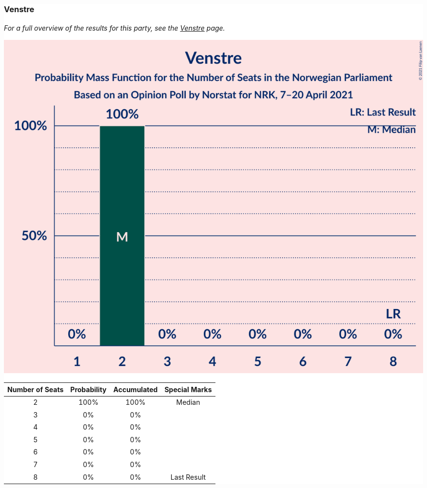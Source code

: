### Venstre

*For a full overview of the results for this party, see the [Venstre](party-venstre.html) page.*

![Graph with seats probability mass function not yet produced](2021-04-20-Norstat-seats-pmf-venstre.png "Seats Probability Mass Function")

| Number of Seats | Probability | Accumulated | Special Marks |
|:---------------:|:-----------:|:-----------:|:-------------:|
| 2 | 100% | 100% | Median |
| 3 | 0% | 0% |  |
| 4 | 0% | 0% |  |
| 5 | 0% | 0% |  |
| 6 | 0% | 0% |  |
| 7 | 0% | 0% |  |
| 8 | 0% | 0% | Last Result |
